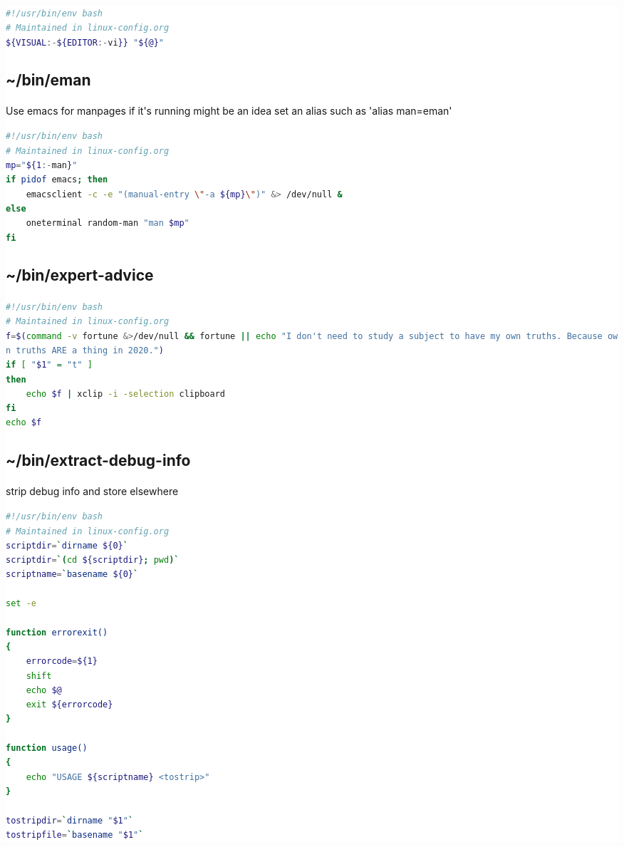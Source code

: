 ```bash
#!/usr/bin/env bash
# Maintained in linux-config.org
${VISUAL:-${EDITOR:-vi}} "${@}"
```


## ~/bin/eman

Use emacs for manpages if it's running might be an idea set an alias such as 'alias man=eman'

```bash
#!/usr/bin/env bash
# Maintained in linux-config.org
mp="${1:-man}"
if pidof emacs; then
    emacsclient -c -e "(manual-entry \"-a ${mp}\")" &> /dev/null &
else
    oneterminal random-man "man $mp"
fi
```


## ~/bin/expert-advice

```bash
#!/usr/bin/env bash
# Maintained in linux-config.org
f=$(command -v fortune &>/dev/null && fortune || echo "I don't need to study a subject to have my own truths. Because own truths ARE a thing in 2020.")
if [ "$1" = "t" ]
then
    echo $f | xclip -i -selection clipboard
fi
echo $f
```


## ~/bin/extract-debug-info

strip debug info and store elsewhere

```bash
#!/usr/bin/env bash
# Maintained in linux-config.org
scriptdir=`dirname ${0}`
scriptdir=`(cd ${scriptdir}; pwd)`
scriptname=`basename ${0}`

set -e

function errorexit()
{
    errorcode=${1}
    shift
    echo $@
    exit ${errorcode}
}

function usage()
{
    echo "USAGE ${scriptname} <tostrip>"
}

tostripdir=`dirname "$1"`
tostripfile=`basename "$1"`

```